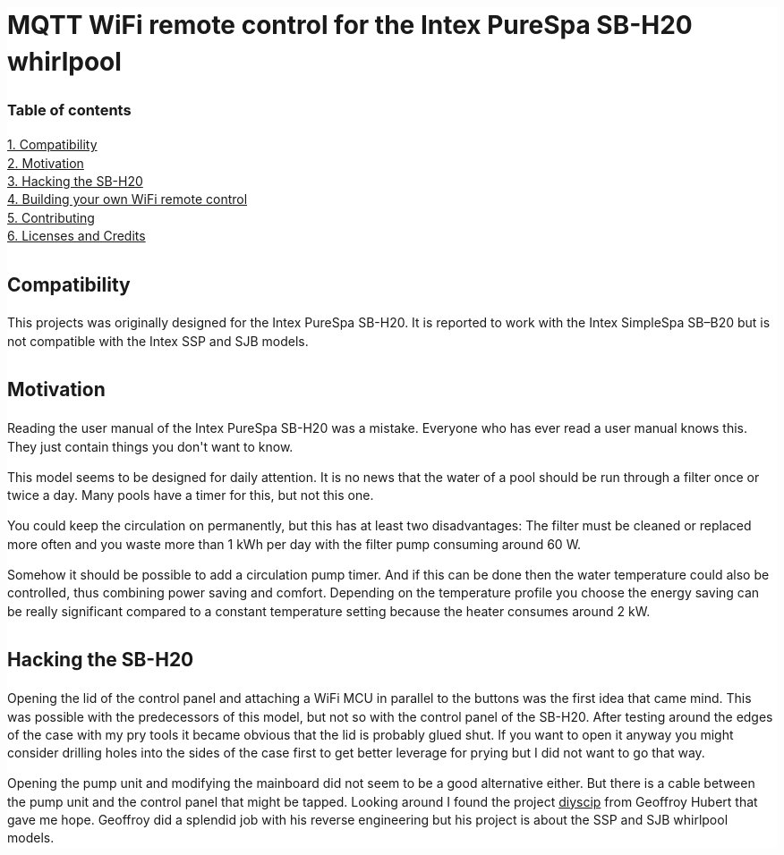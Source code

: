 # MQTT WiFi remote control for the Intex PureSpa SB-H20 whirlpool

### Table of contents

[1. Compatibility](#compatibility)  
[2. Motivation](#motivation)  
[3. Hacking the SB-H20](#hacking-the-sb-h20)  
[4. Building your own WiFi remote control](#building-your-own-wifi-remote-control)  
[5. Contributing](#contributing)  
[6. Licenses and Credits](#licenses-and-credits)

## Compatibility

This projects was originally designed for the Intex PureSpa SB-H20. It is reported
to work with the Intex SimpleSpa SB–B20 but is not compatible with the Intex SSP
and SJB models.

## Motivation

Reading the user manual of the Intex PureSpa SB-H20 was a mistake. Everyone
who has ever read a user manual knows this. They just contain things you don't
want to know.

This model seems to be designed for daily attention. It is no news that the water
of a pool should be run through a filter once or twice a day. Many pools have a
timer for this, but not this one.

You could keep the circulation on permanently, but this has at least two
disadvantages: The filter must be cleaned or replaced more often and you waste
more than 1 kWh per day with the filter pump consuming around 60 W.

Somehow it should be possible to add a circulation pump timer. And if this can
be done then the water temperature could also be controlled, thus combining power
saving and comfort. Depending on the temperature profile you choose the energy
saving can be really significant compared to a constant temperature setting
because the heater consumes around 2 kW.

## Hacking the SB-H20

Opening the lid of the control panel and attaching a WiFi MCU in parallel to the
buttons was the first idea that came mind. This was possible with the predecessors
of this model, but not so with the control panel of the SB-H20. After testing around
the edges of the case with my pry tools it became obvious that the lid is probably
glued shut. If you want to open it anyway you might consider drilling holes into
the sides of the case first to get better leverage for prying but I did not want
to go that way.

Opening the pump unit and modifying the mainboard did not seem to be a good
alternative either. But there is a cable between the pump unit and the control
panel that might be tapped. Looking around I found the project
[diyscip](https://github.com/YorffoeG/diyscip) from Geoffroy Hubert that gave me
hope. Geoffroy did a splendid job with his reverse engineering but his project
is about the SSP and SJB whirlpool models.
